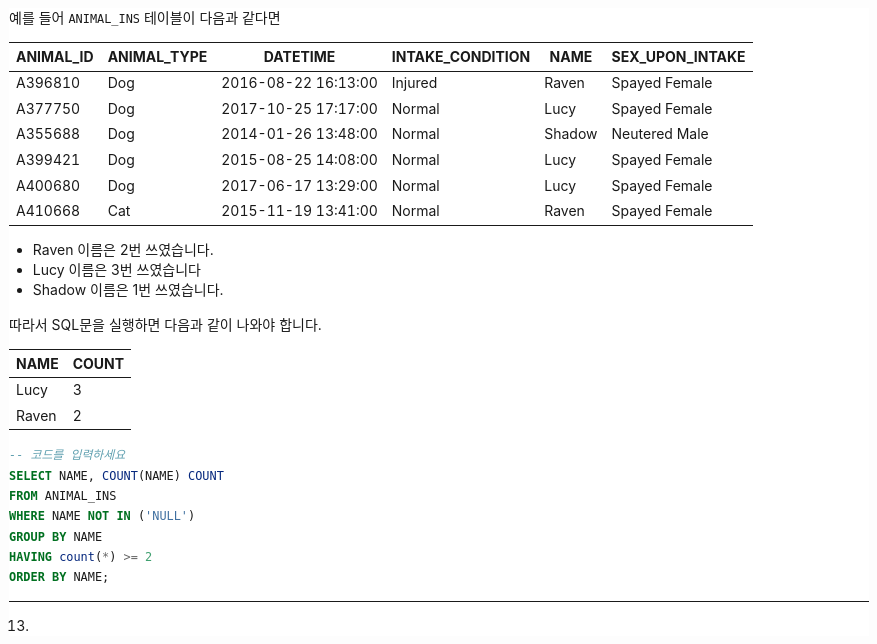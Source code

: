 예를 들어 `ANIMAL_INS` 테이블이 다음과 같다면

|ANIMAL_ID|ANIMAL_TYPE|DATETIME|INTAKE_CONDITION|NAME|SEX_UPON_INTAKE|
|---|---|---|---|---|---|
|A396810|Dog|2016-08-22 16:13:00|Injured|Raven|Spayed Female|
|A377750|Dog|2017-10-25 17:17:00|Normal|Lucy|Spayed Female|
|A355688|Dog|2014-01-26 13:48:00|Normal|Shadow|Neutered Male|
|A399421|Dog|2015-08-25 14:08:00|Normal|Lucy|Spayed Female|
|A400680|Dog|2017-06-17 13:29:00|Normal|Lucy|Spayed Female|
|A410668|Cat|2015-11-19 13:41:00|Normal|Raven|Spayed Female|

- Raven 이름은 2번 쓰였습니다.
- Lucy 이름은 3번 쓰였습니다
- Shadow 이름은 1번 쓰였습니다.

따라서 SQL문을 실행하면 다음과 같이 나와야 합니다.

| NAME  | COUNT |
| ----- | ----- |
| Lucy  | 3     |
| Raven | 2     |
```SQL
-- 코드를 입력하세요
SELECT NAME, COUNT(NAME) COUNT
FROM ANIMAL_INS
WHERE NAME NOT IN ('NULL')
GROUP BY NAME
HAVING count(*) >= 2
ORDER BY NAME;
```

---

13. 